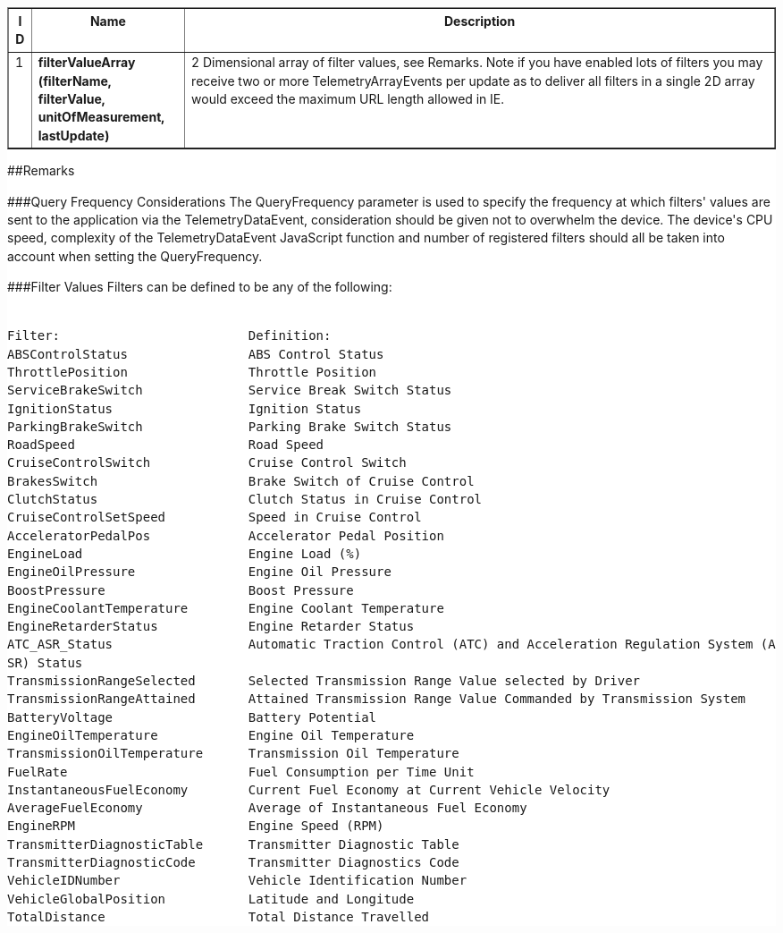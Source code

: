 <table class="facelift" style="width:100%" border="1" padding="5px"> <col width="3%" /><col width="20%" /><col width="77%" /><tr><th class="tableHeading">ID</th><th class="tableHeading">Name</th><th class="tableHeading">Description</th></tr><tr><td style="text-align:left;" class="clsSyntaxCells clsOddRow">1</td><td style="text-align:left;" class="clsSyntaxCells clsOddRow"><b>filterValueArray (filterName, filterValue, unitOfMeasurement, lastUpdate)</b></td><td style="text-align:left;" class="clsSyntaxCells clsOddRow">2 Dimensional array of filter values, see Remarks.  Note if you have enabled lots of filters you may receive two or more TelemetryArrayEvents per update as to deliver all filters in a single 2D array would exceed the maximum URL length allowed in IE.</td></tr></table>





##Remarks


###Query Frequency Considerations
The QueryFrequency parameter is used to specify the frequency at which filters' values are sent to the application via the TelemetryDataEvent, consideration should be given not to overwhelm the device. The device's CPU speed, complexity of the TelemetryDataEvent JavaScript function and number of registered filters should all be taken into account when setting the QueryFrequency.


###Filter Values
Filters can be defined to be any of the following:

<pre>

Filter:                         Definition:
ABSControlStatus                ABS Control Status
ThrottlePosition                Throttle Position
ServiceBrakeSwitch              Service Break Switch Status
IgnitionStatus                  Ignition Status
ParkingBrakeSwitch              Parking Brake Switch Status
RoadSpeed                       Road Speed
CruiseControlSwitch             Cruise Control Switch
BrakesSwitch                    Brake Switch of Cruise Control
ClutchStatus                    Clutch Status in Cruise Control
CruiseControlSetSpeed           Speed in Cruise Control
AcceleratorPedalPos             Accelerator Pedal Position
EngineLoad                      Engine Load (%)
EngineOilPressure               Engine Oil Pressure
BoostPressure                   Boost Pressure
EngineCoolantTemperature        Engine Coolant Temperature
EngineRetarderStatus            Engine Retarder Status
ATC_ASR_Status                  Automatic Traction Control (ATC) and Acceleration Regulation System (ASR) Status
TransmissionRangeSelected       Selected Transmission Range Value selected by Driver
TransmissionRangeAttained       Attained Transmission Range Value Commanded by Transmission System
BatteryVoltage                  Battery Potential
EngineOilTemperature            Engine Oil Temperature
TransmissionOilTemperature      Transmission Oil Temperature
FuelRate                        Fuel Consumption per Time Unit
InstantaneousFuelEconomy        Current Fuel Economy at Current Vehicle Velocity
AverageFuelEconomy              Average of Instantaneous Fuel Economy
EngineRPM                       Engine Speed (RPM)
TransmitterDiagnosticTable      Transmitter Diagnostic Table
TransmitterDiagnosticCode       Transmitter Diagnostics Code
VehicleIDNumber                 Vehicle Identification Number
VehicleGlobalPosition           Latitude and Longitude
TotalDistance                   Total Distance Travelled
</pre>
